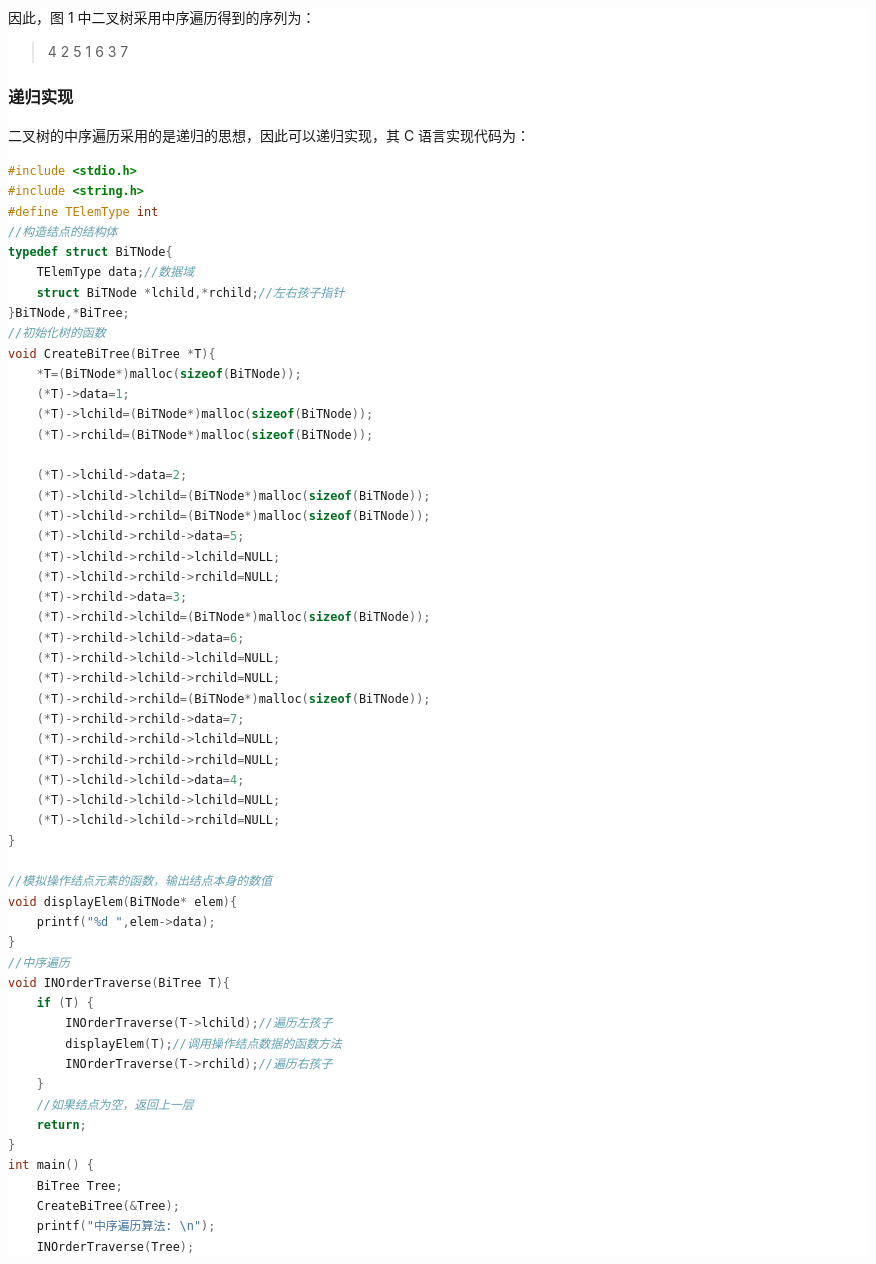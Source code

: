 
因此，图 1 中二叉树采用中序遍历得到的序列为：

> 4 2 5 1 6 3 7


### 递归实现

二叉树的中序遍历采用的是递归的思想，因此可以递归实现，其 C 语言实现代码为：


```c
#include <stdio.h>
#include <string.h>
#define TElemType int
//构造结点的结构体
typedef struct BiTNode{
    TElemType data;//数据域
    struct BiTNode *lchild,*rchild;//左右孩子指针
}BiTNode,*BiTree;
//初始化树的函数
void CreateBiTree(BiTree *T){
    *T=(BiTNode*)malloc(sizeof(BiTNode));
    (*T)->data=1;
    (*T)->lchild=(BiTNode*)malloc(sizeof(BiTNode));
    (*T)->rchild=(BiTNode*)malloc(sizeof(BiTNode));
  
    (*T)->lchild->data=2;
    (*T)->lchild->lchild=(BiTNode*)malloc(sizeof(BiTNode));
    (*T)->lchild->rchild=(BiTNode*)malloc(sizeof(BiTNode));
    (*T)->lchild->rchild->data=5;
    (*T)->lchild->rchild->lchild=NULL;
    (*T)->lchild->rchild->rchild=NULL;
    (*T)->rchild->data=3;
    (*T)->rchild->lchild=(BiTNode*)malloc(sizeof(BiTNode));
    (*T)->rchild->lchild->data=6;
    (*T)->rchild->lchild->lchild=NULL;
    (*T)->rchild->lchild->rchild=NULL;
    (*T)->rchild->rchild=(BiTNode*)malloc(sizeof(BiTNode));
    (*T)->rchild->rchild->data=7;
    (*T)->rchild->rchild->lchild=NULL;
    (*T)->rchild->rchild->rchild=NULL;
    (*T)->lchild->lchild->data=4;
    (*T)->lchild->lchild->lchild=NULL;
    (*T)->lchild->lchild->rchild=NULL;
}

//模拟操作结点元素的函数，输出结点本身的数值
void displayElem(BiTNode* elem){
    printf("%d ",elem->data);
}
//中序遍历
void INOrderTraverse(BiTree T){
    if (T) {
        INOrderTraverse(T->lchild);//遍历左孩子
        displayElem(T);//调用操作结点数据的函数方法
        INOrderTraverse(T->rchild);//遍历右孩子
    }
    //如果结点为空，返回上一层
    return;
}
int main() {
    BiTree Tree;
    CreateBiTree(&Tree);
    printf("中序遍历算法: \n");
    INOrderTraverse(Tree);
```